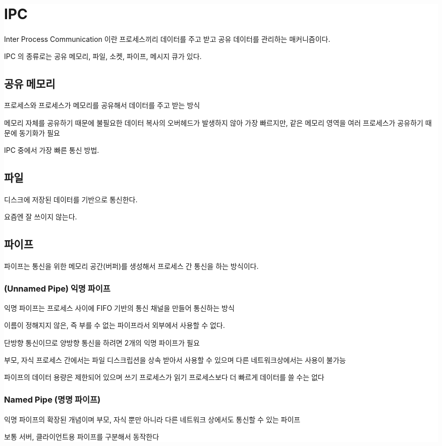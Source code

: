 
# IPC


Inter Process Communication 이란 프로세스끼리 데이터를 주고 받고 공유 데이터를 관리하는 매커니즘이다.


IPC 의 종류로는 공유 메모리, 파일, 소켓, 파이프, 메시지 큐가 있다.


## 공유 메모리


프로세스와 프로세스가 메모리를 공유해서 데이터를 주고 받는 방식


메모리 자체를 공유하기 때문에 불필요한 데이터 복사의 오버헤드가 발생하지 않아 가장 빠르지만, 같은 메모리 영역을 여러 프로세스가 공유하기 때문에 동기화가 필요


IPC 중에서 가장 빠른 통신 방법.


## 파일


디스크에 저장된 데이터를 기반으로 통신한다.


요즘엔 잘 쓰이지 않는다.


## 파이프


파이프는 통신을 위한 메모리 공간(버퍼)를 생성해서 프로세스 간 통신을 하는 방식이다.


### (Unnamed Pipe) 익명 파이프


익명 파이프는 프로세스 사이에 FIFO 기반의 통신 채널을 만들어 통신하는 방식


이름이 정해지지 않은, 즉 부를 수 없는 파이프라서 외부에서 사용할 수 없다.


단방향 통신이므로 양방향 통신을 하려면 2개의 익명 파이프가 필요


부모, 자식 프로세스 간에서는 파일 디스크립션을 상속 받아서 사용할 수 있으며 다른 네트워크상에서는 사용이 불가능


파이프의 데이터 용량은 제한되어 있으며 쓰기 프로세스가 읽기 프로세스보다 더 빠르게 데이터를 쓸 수는 없다


### Named Pipe (명명 파이프)


익명 파이프의 확장된 개념이며 부모, 자식 뿐만 아니라 다른 네트워크 상에서도 통신할 수 있는 파이프


보통 서버, 클라이언트용 파이프를 구분해서 동작한다

